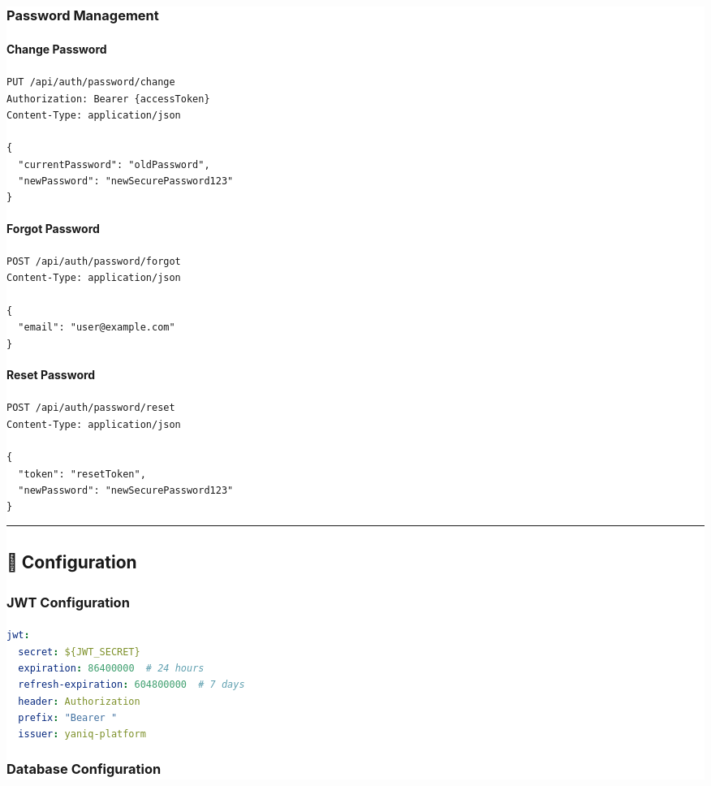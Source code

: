 ### Password Management

#### Change Password
```http
PUT /api/auth/password/change
Authorization: Bearer {accessToken}
Content-Type: application/json

{
  "currentPassword": "oldPassword",
  "newPassword": "newSecurePassword123"
}
```

#### Forgot Password
```http
POST /api/auth/password/forgot
Content-Type: application/json

{
  "email": "user@example.com"
}
```

#### Reset Password
```http
POST /api/auth/password/reset
Content-Type: application/json

{
  "token": "resetToken",
  "newPassword": "newSecurePassword123"
}
```

---

## 🔧 Configuration

### JWT Configuration

```yaml
jwt:
  secret: ${JWT_SECRET}
  expiration: 86400000  # 24 hours
  refresh-expiration: 604800000  # 7 days
  header: Authorization
  prefix: "Bearer "
  issuer: yaniq-platform
```

### Database Configuration
